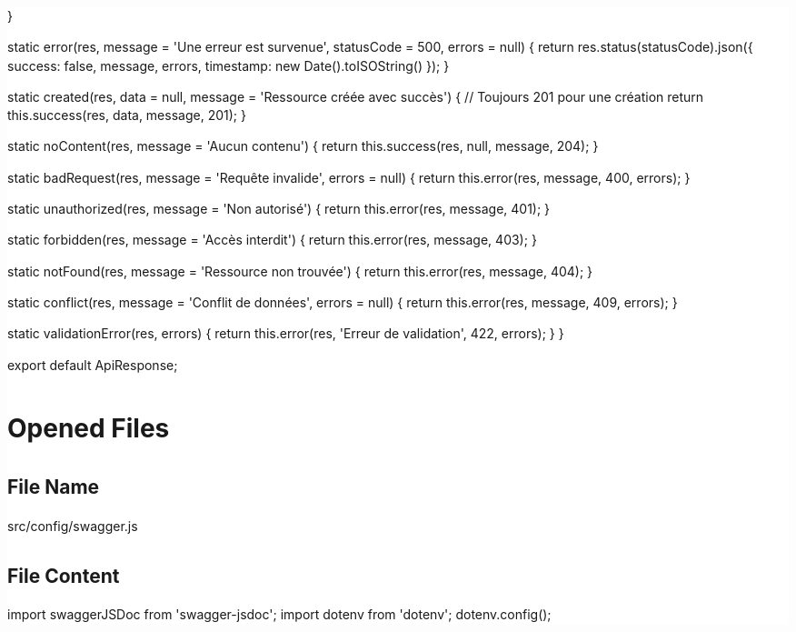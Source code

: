   }

  static error(res, message = 'Une erreur est survenue', statusCode = 500, errors = null) {
    return res.status(statusCode).json({
      success: false,
      message,
      errors,
      timestamp: new Date().toISOString()
    });
  }

  static created(res, data = null, message = 'Ressource créée avec succès') {
    // Toujours 201 pour une création
    return this.success(res, data, message, 201);
  }

  static noContent(res, message = 'Aucun contenu') {
    return this.success(res, null, message, 204);
  }

  static badRequest(res, message = 'Requête invalide', errors = null) {
    return this.error(res, message, 400, errors);
  }

  static unauthorized(res, message = 'Non autorisé') {
    return this.error(res, message, 401);
  }

  static forbidden(res, message = 'Accès interdit') {
    return this.error(res, message, 403);
  }

  static notFound(res, message = 'Ressource non trouvée') {
    return this.error(res, message, 404);
  }

  static conflict(res, message = 'Conflit de données', errors = null) {
    return this.error(res, message, 409, errors);
  }

  static validationError(res, errors) {
    return this.error(res, 'Erreur de validation', 422, errors);
  }
}

export default ApiResponse; 
# Opened Files
## File Name
src/config/swagger.js
## File Content
import swaggerJSDoc from 'swagger-jsdoc';
import dotenv from 'dotenv';
dotenv.config();
